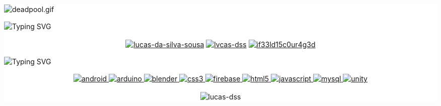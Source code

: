 <img align="center" src="https://sm.ign.com/ign_br/screenshot/default/deadpool-bridge-drawing_45vc.gif" alt="deadpool.gif" width="100%" min-height="500px"/>

![Typing SVG](https://readme-typing-svg.demolab.com?font=Londrina+Outline&size=40&letterSpacing=-1px&pause=10000&color=F7F7F7&center=true&vCenter=true&width=1000&lines=Redes+sociais%3A)

<p align="center" display="flex" justify>
<a href="https://linkedin.com/in/lucas-da-silva-sousa" target="blank"><img align="center" src="https://raw.githubusercontent.com/rahuldkjain/github-profile-readme-generator/master/src/images/icons/Social/linked-in-alt.svg" alt="lucas-da-silva-sousa" height="30" width="40" /></a>
<a href="https://instagram.com/lvcas-dss" target="blank"><img align="center" src="https://raw.githubusercontent.com/rahuldkjain/github-profile-readme-generator/master/src/images/icons/Social/instagram.svg" alt="lvcas-dss" height="30" width="40" /></a>
<a href="https://discord.gg/if33ld15c0ur4g3d" target="blank"><img align="center" src="https://raw.githubusercontent.com/rahuldkjain/github-profile-readme-generator/master/src/images/icons/Social/discord.svg" alt="if33ld15c0ur4g3d" height="30" width="40" /></a>
</p>

<img src="https://readme-typing-svg.demolab.com?font=Londrina+Outline&size=40&letterSpacing=-1px&pause=10000&color=F7F7F7&center=true&vCenter=true&width=1000&lines=Linguagens+e+ferramentas:" alt="Typing SVG" />

<p align="center"> <a href="https://developer.android.com" target="_blank" rel="noreferrer"> <img src="https://raw.githubusercontent.com/devicons/devicon/master/icons/android/android-original-wordmark.svg" alt="android" width="40" height="40"/> </a> <a href="https://www.arduino.cc/" target="_blank" rel="noreferrer"> <img src="https://cdn.worldvectorlogo.com/logos/arduino-1.svg" alt="arduino" width="40" height="40"/> </a> <a href="https://www.blender.org/" target="_blank" rel="noreferrer"> <img src="https://download.blender.org/branding/community/blender_community_badge_white.svg" alt="blender" width="40" height="40"/> </a> <a href="https://www.w3schools.com/css/" target="_blank" rel="noreferrer"> <img src="https://raw.githubusercontent.com/devicons/devicon/master/icons/css3/css3-original-wordmark.svg" alt="css3" width="40" height="40"/> </a> <a href="https://firebase.google.com/" target="_blank" rel="noreferrer"> <img src="https://www.vectorlogo.zone/logos/firebase/firebase-icon.svg" alt="firebase" width="40" height="40"/> </a> <a href="https://www.w3.org/html/" target="_blank" rel="noreferrer"> <img src="https://raw.githubusercontent.com/devicons/devicon/master/icons/html5/html5-original-wordmark.svg" alt="html5" width="40" height="40"/> </a> <a href="https://developer.mozilla.org/en-US/docs/Web/JavaScript" target="_blank" rel="noreferrer"> <img src="https://raw.githubusercontent.com/devicons/devicon/master/icons/javascript/javascript-original.svg" alt="javascript" width="40" height="40"/> </a> <a href="https://www.mysql.com/" target="_blank" rel="noreferrer"> <img src="https://raw.githubusercontent.com/devicons/devicon/master/icons/mysql/mysql-original-wordmark.svg" alt="mysql" width="40" height="40"/> </a> <a href="https://unity.com/" target="_blank" rel="noreferrer"> <img src="https://www.vectorlogo.zone/logos/unity3d/unity3d-icon.svg" alt="unity" width="40" height="40"/> </a> </p>
<p align="center"><img align="center" src="https://github-readme-stats.vercel.app/api/top-langs?username=lucas-dss&show_icons=true&locale=en&layout=compact" alt="lucas-dss" /></p>
